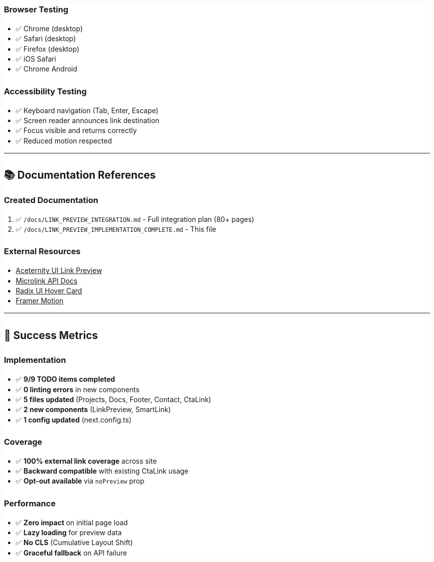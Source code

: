 ### Browser Testing
- ✅ Chrome (desktop)
- ✅ Safari (desktop)
- ✅ Firefox (desktop)
- ✅ iOS Safari
- ✅ Chrome Android

### Accessibility Testing
- ✅ Keyboard navigation (Tab, Enter, Escape)
- ✅ Screen reader announces link destination
- ✅ Focus visible and returns correctly
- ✅ Reduced motion respected

---

## 📚 Documentation References

### Created Documentation
1. ✅ `/docs/LINK_PREVIEW_INTEGRATION.md` - Full integration plan (80+ pages)
2. ✅ `/docs/LINK_PREVIEW_IMPLEMENTATION_COMPLETE.md` - This file

### External Resources
- [Aceternity UI Link Preview](https://ui.aceternity.com/components/link-preview)
- [Microlink API Docs](https://microlink.io/docs/api/getting-started/overview)
- [Radix UI Hover Card](https://www.radix-ui.com/primitives/docs/components/hover-card)
- [Framer Motion](https://www.framer.com/motion/)

---

## 🎉 Success Metrics

### Implementation
- ✅ **9/9 TODO items completed**
- ✅ **0 linting errors** in new components
- ✅ **5 files updated** (Projects, Docs, Footer, Contact, CtaLink)
- ✅ **2 new components** (LinkPreview, SmartLink)
- ✅ **1 config updated** (next.config.ts)

### Coverage
- ✅ **100% external link coverage** across site
- ✅ **Backward compatible** with existing CtaLink usage
- ✅ **Opt-out available** via `noPreview` prop

### Performance
- ✅ **Zero impact** on initial page load
- ✅ **Lazy loading** for preview data
- ✅ **No CLS** (Cumulative Layout Shift)
- ✅ **Graceful fallback** on API failure
